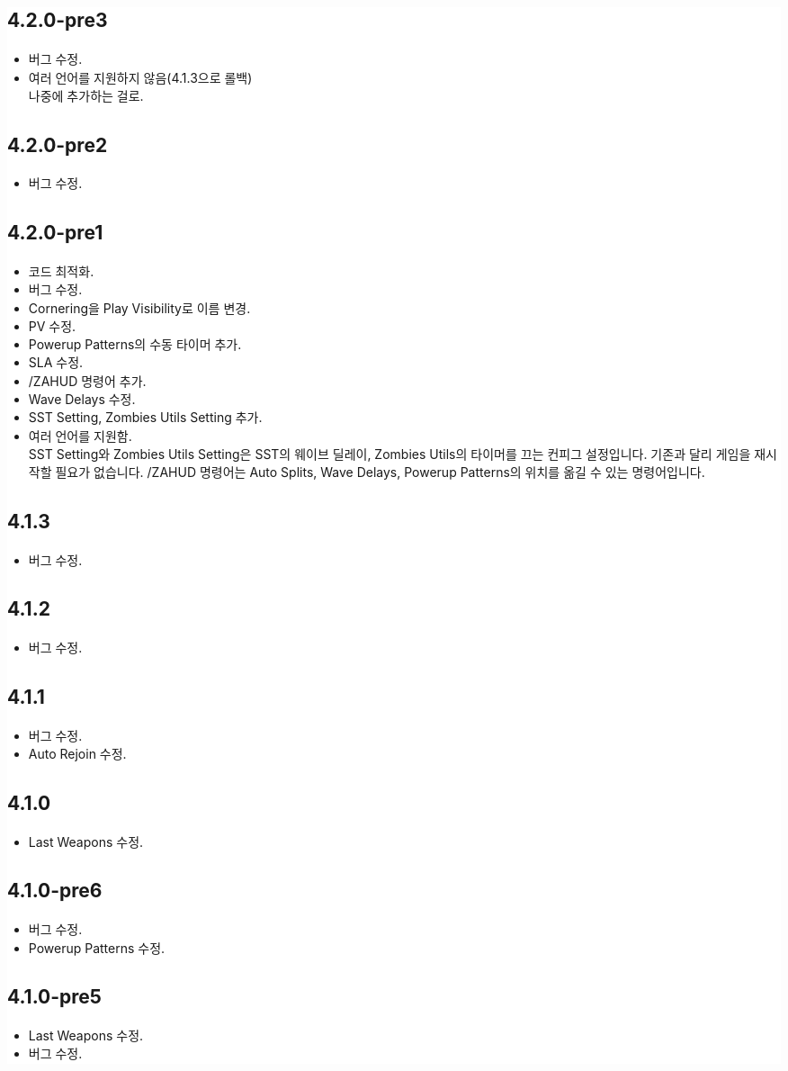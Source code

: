 ## 4.2.0-pre3
- 버그 수정.
- 여러 언어를 지원하지 않음(4.1.3으로 롤백)
  <br>나중에 추가하는 걸로.

## 4.2.0-pre2
- 버그 수정.

## 4.2.0-pre1
- 코드 최적화.
- 버그 수정.
- Cornering을 Play Visibility로 이름 변경.
- PV 수정.
- Powerup Patterns의 수동 타이머 추가.
- SLA 수정.
- /ZAHUD 명령어 추가.
- Wave Delays 수정.
- SST Setting, Zombies Utils Setting 추가.
- 여러 언어를 지원함.
  <br>SST Setting와 Zombies Utils Setting은 SST의 웨이브 딜레이, Zombies Utils의 타이머를 끄는 컨피그 설정입니다. 기존과 달리 게임을 재시작할 필요가 없습니다.
  /ZAHUD 명령어는 Auto Splits, Wave Delays, Powerup Patterns의 위치를 옮길 수 있는 명령어입니다.


## 4.1.3
- 버그 수정.


## 4.1.2
- 버그 수정.


## 4.1.1
- 버그 수정.
- Auto Rejoin 수정.


## 4.1.0
- Last Weapons 수정.

## 4.1.0-pre6
- 버그 수정.
- Powerup Patterns 수정.

## 4.1.0-pre5
- Last Weapons 수정.
- 버그 수정.
